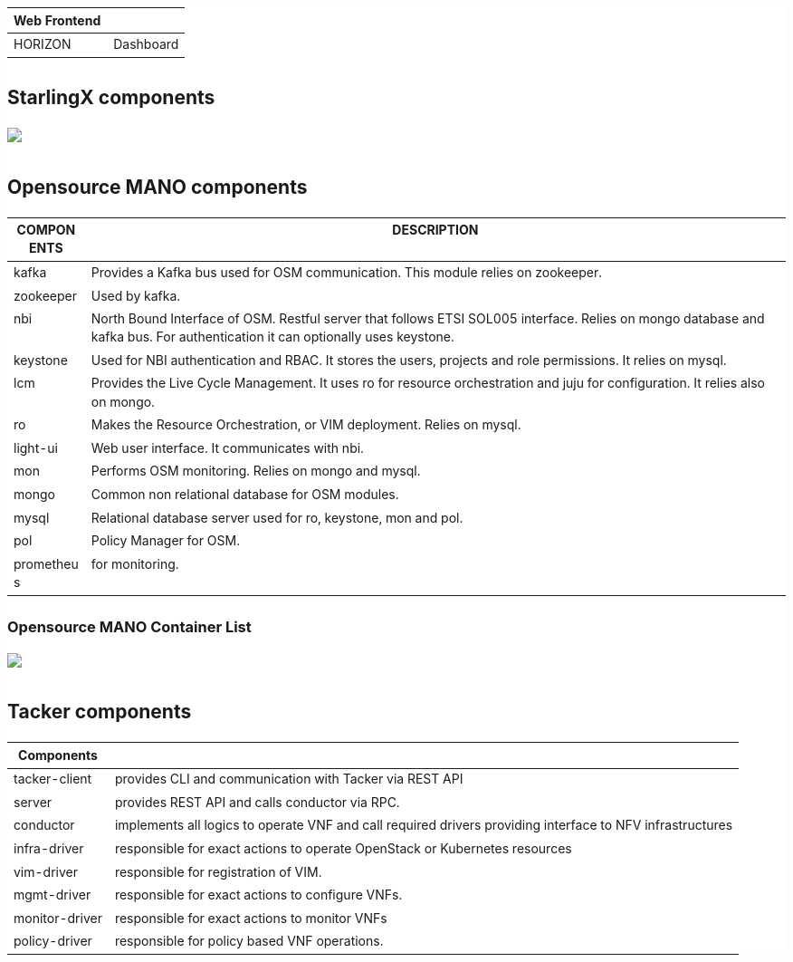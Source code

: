 | Web Frontend | |
| -------- | -------- |
| HORIZON | Dashboard |



## StarlingX components

![](https://i.imgur.com/8i04rIU.png)

## Opensource MANO components

| COMPONENTS | DESCRIPTION |
| -------- | ------------- |
| kafka | Provides a Kafka bus used for OSM communication. This module relies on zookeeper. |
| zookeeper | Used by kafka. |
|nbi | North Bound Interface of OSM. Restful server that follows ETSI SOL005 interface. Relies on mongo database and kafka bus. For authentication it can optionally uses keystone. |
| keystone | Used for NBI authentication and RBAC. It stores the users, projects and role permissions. It relies on mysql. |
| lcm | Provides the Live Cycle Management. It uses ro for resource orchestration and juju for configuration. It relies also on mongo. |
| ro | Makes the Resource Orchestration, or VIM deployment. Relies on mysql. |
| light-ui | Web user interface. It communicates with nbi. |
| mon | Performs OSM monitoring. Relies on mongo and mysql. |
| mongo | Common non relational database for OSM modules. |
| mysql | Relational database server used for ro, keystone, mon and pol. |
| pol | Policy Manager for OSM. |
| prometheus | for monitoring. |


### Opensource MANO Container List

![](https://i.imgur.com/k7BlQt6.png)



## Tacker components

| Components  | |
| -------- | -------- |
| tacker-client | provides CLI and communication with Tacker via REST API |
| server | provides REST API and calls conductor via RPC. |
|conductor | implements all logics to operate VNF and call required drivers providing interface to NFV infrastructures | 
| infra-driver | responsible for exact actions to operate OpenStack or Kubernetes resources |
| vim-driver | responsible for registration of VIM. |
|mgmt-driver | responsible for exact actions to configure VNFs. |
| monitor-driver | responsible for exact actions to monitor VNFs |
| policy-driver | responsible for policy based VNF operations. |
